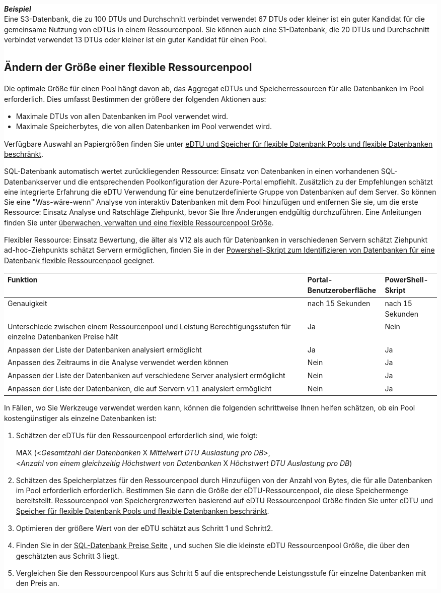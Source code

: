 ***Beispiel***<br>
Eine S3-Datenbank, die zu 100 DTUs und Durchschnitt verbindet verwendet 67 DTUs oder kleiner ist ein guter Kandidat für die gemeinsame Nutzung von eDTUs in einem Ressourcenpool.  Sie können auch eine S1-Datenbank, die 20 DTUs und Durchschnitt verbindet verwendet 13 DTUs oder kleiner ist ein guter Kandidat für einen Pool.

## <a name="sizing-an-elastic-pool"></a>Ändern der Größe einer flexible Ressourcenpool

Die optimale Größe für einen Pool hängt davon ab, das Aggregat eDTUs und Speicherressourcen für alle Datenbanken im Pool erforderlich. Dies umfasst Bestimmen der größere der folgenden Aktionen aus:

* Maximale DTUs von allen Datenbanken im Pool verwendet wird.
* Maximale Speicherbytes, die von allen Datenbanken im Pool verwendet wird.

Verfügbare Auswahl an Papiergrößen finden Sie unter [eDTU und Speicher für flexible Datenbank Pools und flexible Datenbanken beschränkt](sql-database-elastic-pool.md#edtu-and-storage-limits-for-elastic-pools-and-elastic-databases).

SQL-Datenbank automatisch wertet zurückliegenden Ressource: Einsatz von Datenbanken in einen vorhandenen SQL-Datenbankserver und die entsprechenden Poolkonfiguration der Azure-Portal empfiehlt. Zusätzlich zu der Empfehlungen schätzt eine integrierte Erfahrung die eDTU Verwendung für eine benutzerdefinierte Gruppe von Datenbanken auf dem Server. So können Sie eine "Was-wäre-wenn" Analyse von interaktiv Datenbanken mit dem Pool hinzufügen und entfernen Sie sie, um die erste Ressource: Einsatz Analyse und Ratschläge Ziehpunkt, bevor Sie Ihre Änderungen endgültig durchzuführen. Eine Anleitungen finden Sie unter [überwachen, verwalten und eine flexible Ressourcenpool Größe](sql-database-elastic-pool-manage-portal.md).

Flexibler Ressource: Einsatz Bewertung, die älter als V12 als auch für Datenbanken in verschiedenen Servern schätzt Ziehpunkt ad-hoc-Ziehpunkts schätzt Servern ermöglichen, finden Sie in der [Powershell-Skript zum Identifizieren von Datenbanken für eine Datenbank flexible Ressourcenpool geeignet](sql-database-elastic-pool-database-assessment-powershell.md).

| Funktion     | Portal-Benutzeroberfläche|   PowerShell-Skript|
|:---------------|:----------|:----------|
| Genauigkeit    | nach 15 Sekunden | nach 15 Sekunden
| Unterschiede zwischen einem Ressourcenpool und Leistung Berechtigungsstufen für einzelne Datenbanken Preise hält| Ja| Nein
| Anpassen der Liste der Datenbanken analysiert ermöglicht| Ja| Ja
| Anpassen des Zeitraums in die Analyse verwendet werden können| Nein| Ja
| Anpassen der Liste der Datenbanken auf verschiedene Server analysiert ermöglicht| Nein| Ja
| Anpassen der Liste der Datenbanken, die auf Servern v11 analysiert ermöglicht| Nein| Ja

In Fällen, wo Sie Werkzeuge verwendet werden kann, können die folgenden schrittweise Ihnen helfen schätzen, ob ein Pool kostengünstiger als einzelne Datenbanken ist:

1.  Schätzen der eDTUs für den Ressourcenpool erforderlich sind, wie folgt:

    MAX (<*Gesamtzahl der Datenbanken* X *Mittelwert DTU Auslastung pro DB*>,<br>
    <*Anzahl von einem gleichzeitig Höchstwert von Datenbanken* X *Höchstwert DTU Auslastung pro DB*)

2.  Schätzen des Speicherplatzes für den Ressourcenpool durch Hinzufügen von der Anzahl von Bytes, die für alle Datenbanken im Pool erforderlich erforderlich.  Bestimmen Sie dann die Größe der eDTU-Ressourcenpool, die diese Speichermenge bereitstellt.  Ressourcenpool von Speichergrenzwerten basierend auf eDTU Ressourcenpool Größe finden Sie unter [eDTU und Speicher für flexible Datenbank Pools und flexible Datenbanken beschränkt](sql-database-elastic-pool.md#edtu-and-storage-limits-for-elastic-pools-and-elastic-databases).
3.  Optimieren der größere Wert von der eDTU schätzt aus Schritt 1 und Schritt2.
4.  Finden Sie in der [SQL-Datenbank Preise Seite](https://azure.microsoft.com/pricing/details/sql-database/) , und suchen Sie die kleinste eDTU Ressourcenpool Größe, die über den geschätzten aus Schritt 3 liegt.
5.  Vergleichen Sie den Ressourcenpool Kurs aus Schritt 5 auf die entsprechende Leistungsstufe für einzelne Datenbanken mit den Preis an.

